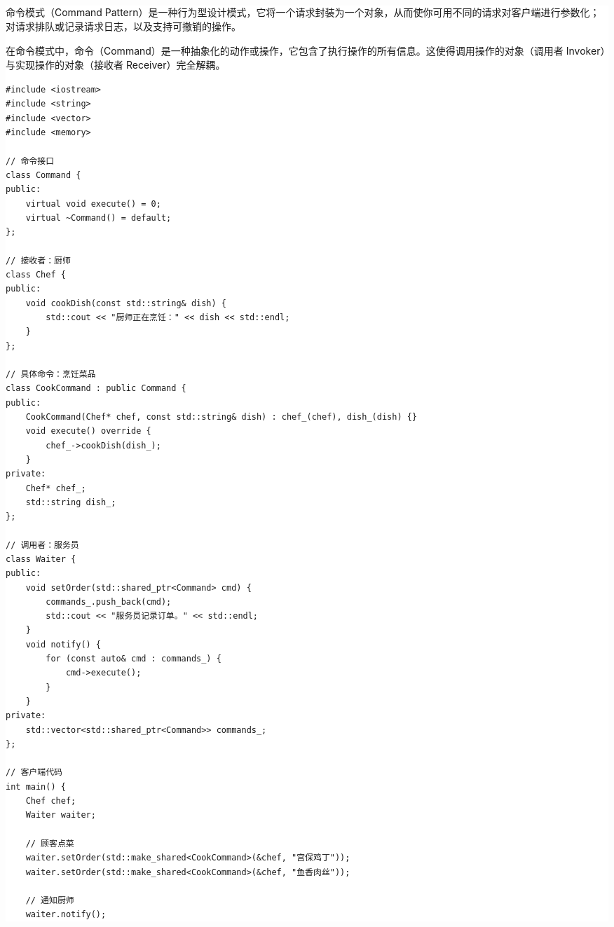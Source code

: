 命令模式（Command Pattern）是一种行为型设计模式，它将一个请求封装为一个对象，从而使你可用不同的请求对客户端进行参数化；对请求排队或记录请求日志，以及支持可撤销的操作。

在命令模式中，命令（Command）是一种抽象化的动作或操作，它包含了执行操作的所有信息。这使得调用操作的对象（调用者 Invoker）与实现操作的对象（接收者 Receiver）完全解耦。

```
#include <iostream>  
#include <string>  
#include <vector>  
#include <memory>  

// 命令接口  
class Command {
public:
    virtual void execute() = 0;
    virtual ~Command() = default;
};

// 接收者：厨师  
class Chef {
public:
    void cookDish(const std::string& dish) {
        std::cout << "厨师正在烹饪：" << dish << std::endl;
    }
};

// 具体命令：烹饪菜品  
class CookCommand : public Command {
public:
    CookCommand(Chef* chef, const std::string& dish) : chef_(chef), dish_(dish) {}
    void execute() override {
        chef_->cookDish(dish_);
    }
private:
    Chef* chef_;
    std::string dish_;
};

// 调用者：服务员  
class Waiter {
public:
    void setOrder(std::shared_ptr<Command> cmd) {
        commands_.push_back(cmd);
        std::cout << "服务员记录订单。" << std::endl;
    }
    void notify() {
        for (const auto& cmd : commands_) {
            cmd->execute();
        }
    }
private:
    std::vector<std::shared_ptr<Command>> commands_;
};

// 客户端代码  
int main() {
    Chef chef;
    Waiter waiter;

    // 顾客点菜  
    waiter.setOrder(std::make_shared<CookCommand>(&chef, "宫保鸡丁"));
    waiter.setOrder(std::make_shared<CookCommand>(&chef, "鱼香肉丝"));

    // 通知厨师  
    waiter.notify();

```